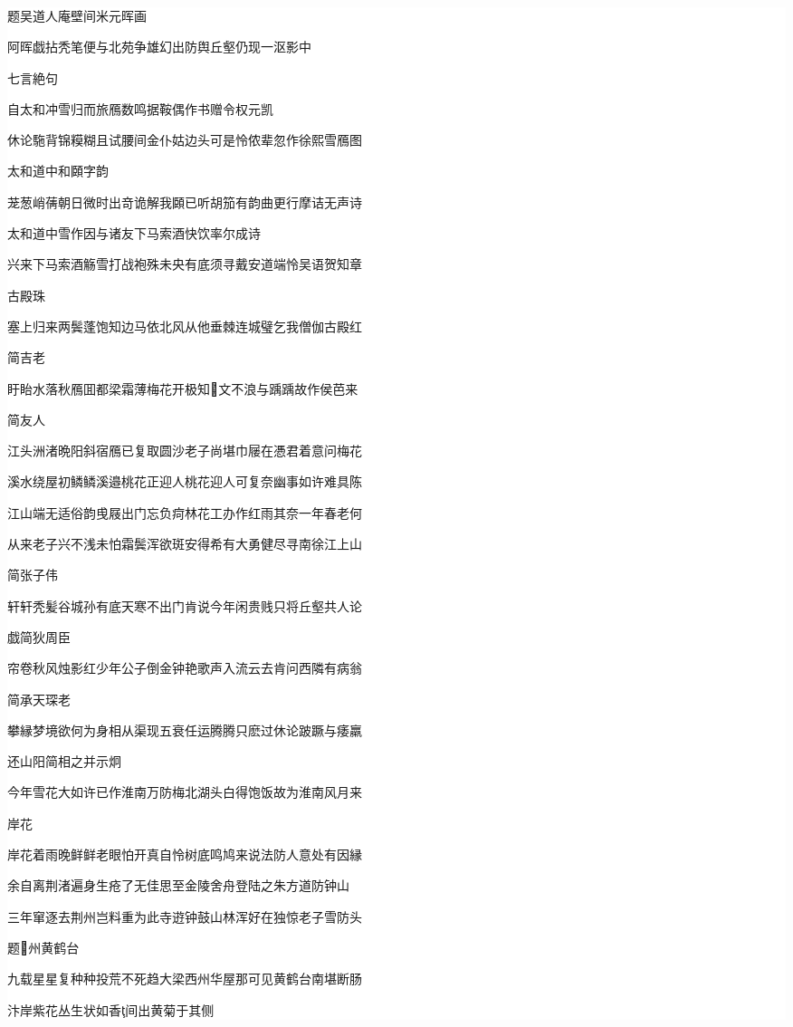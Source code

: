 题吴道人庵壁间米元晖画  

阿晖戯拈秃笔便与北苑争雄幻出防舆丘壑仍现一沤影中  

七言絶句  

自太和冲雪归而旅鴈数鸣据鞍偶作书赠令权元凯  

休论駞背锦糢糊且试腰间金仆姑边头可是怜侬辈忽作徐熙雪鴈图  

太和道中和頥字韵  

茏葱峭蒨朝日微时出竒诡解我頥已听胡笳有韵曲更行摩诘无声诗  

太和道中雪作因与诸友下马索酒快饮率尔成诗  

兴来下马索酒觞雪打战袍殊未央有底须寻戴安道端怜吴语贺知章  

古殿珠  

塞上归来两鬓蓬饱知边马依北风从他垂棘连城璧乞我僧伽古殿红  

简吉老  

盱眙水落秋鴈囬都梁霜薄梅花开极知文不浪与踽踽故作侯芭来  

简友人  

江头洲渚晩阳斜宿鴈已复取圆沙老子尚堪巾屦在慿君着意问梅花  

溪水绕屋初鳞鳞溪邉桃花正迎人桃花迎人可复奈幽事如许难具陈  

江山端无适俗韵曵屐出门忘负疴林花工办作红雨其奈一年春老何  

从来老子兴不浅未怕霜鬓浑欲斑安得希有大勇健尽寻南徐江上山  

简张子伟  

轩轩秃髪谷城孙有底天寒不出门肯说今年闲贵贱只将丘壑共人论  

戯简狄周臣  

帘卷秋风烛影红少年公子倒金钟艳歌声入流云去肯问西隣有病翁  

简承天琛老  

攀縁梦境欲何为身相从渠现五衰任运腾腾只麽过休论跛蹶与痿羸  

还山阳简相之并示炯  

今年雪花大如许已作淮南万防梅北湖头白得饱饭故为淮南风月来  

岸花  

岸花着雨晚鲜鲜老眼怕开真自怜树底鸣鸠来说法防人意处有因縁  

余自离荆渚遍身生疮了无佳思至金陵舍舟登陆之朱方道防钟山  

三年窜逐去荆州岂料重为此寺逰钟鼓山林浑好在独惊老子雪防头  

题州黄鹤台  

九载星星复种种投荒不死趋大梁西州华屋那可见黄鹤台南堪断肠  

汴岸紫花丛生状如香间出黄菊于其侧  
